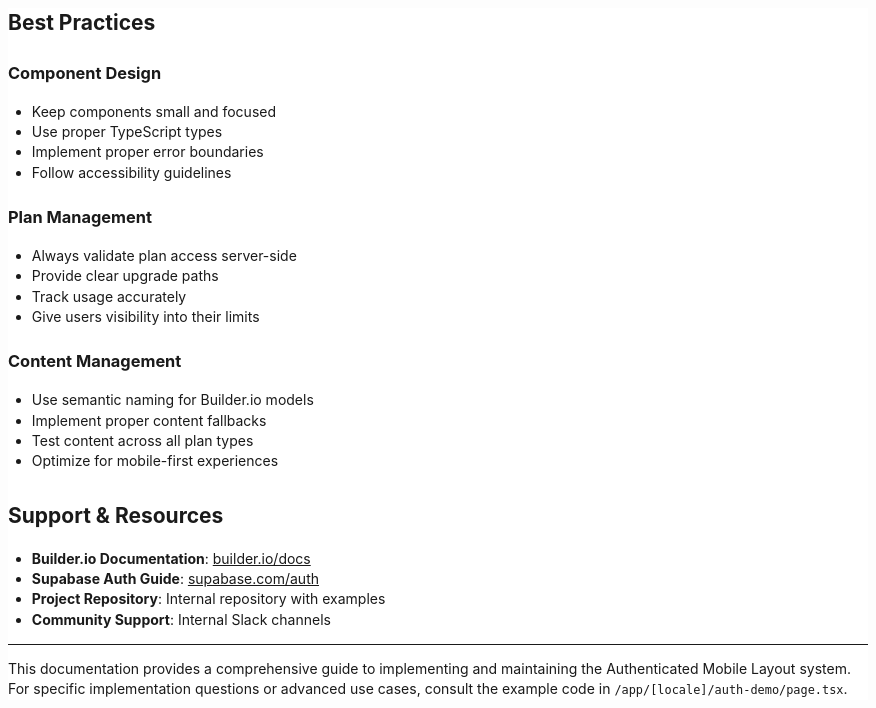 ## Best Practices

### Component Design

- Keep components small and focused
- Use proper TypeScript types
- Implement proper error boundaries
- Follow accessibility guidelines

### Plan Management

- Always validate plan access server-side
- Provide clear upgrade paths
- Track usage accurately
- Give users visibility into their limits

### Content Management

- Use semantic naming for Builder.io models
- Implement proper content fallbacks
- Test content across all plan types
- Optimize for mobile-first experiences

## Support & Resources

- **Builder.io Documentation**: [builder.io/docs](https://builder.io/docs)
- **Supabase Auth Guide**: [supabase.com/auth](https://supabase.com/auth)
- **Project Repository**: Internal repository with examples
- **Community Support**: Internal Slack channels

---

This documentation provides a comprehensive guide to implementing and maintaining the Authenticated Mobile Layout system. For specific implementation questions or advanced use cases, consult the example code in `/app/[locale]/auth-demo/page.tsx`.
